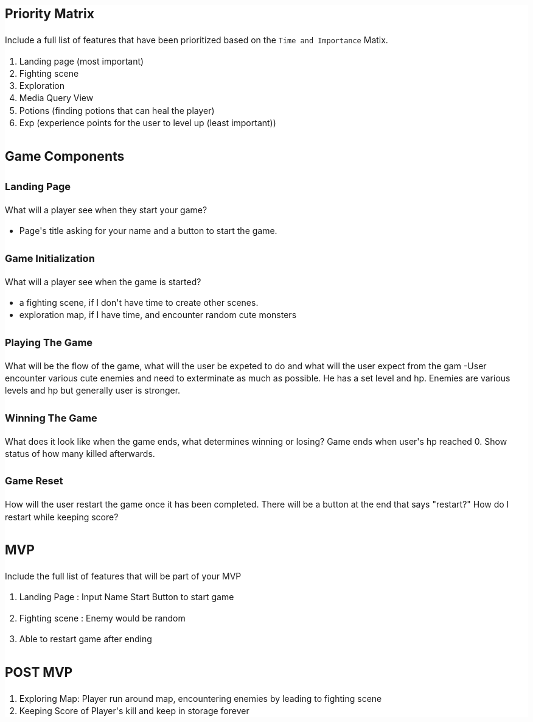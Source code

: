 ## Priority Matrix

Include a full list of features that have been prioritized based on the `Time and Importance` Matix.  
1. Landing page (most important)
2. Fighting scene
3. Exploration
4. Media Query View
5. Potions (finding potions that can heal the player)
6. Exp (experience points for the user to level up (least important))

## Game Components

### Landing Page
What will a player see when they start your game?
- Page's title asking for your name and a button to start the game.

### Game Initialization
What will a player see when the game is started? 
- a fighting scene, if I don't have time to create other scenes.
- exploration map, if I have time, and encounter random cute monsters

### Playing The Game
What will be the flow of the game, what will the user be expeted to do and what will the user expect from the gam
-User encounter various cute enemies and need to exterminate as much as possible. He 
has a set level and hp. Enemies are various levels and hp but generally user is stronger.

### Winning The Game
What does it look like when the game ends, what determines winning or losing?
Game ends when user's hp reached 0. Show status of how many killed afterwards.

### Game Reset
How will the user restart the game once it has been completed.
There will be a button at the end that says "restart?" How do I restart while keeping
score?

## MVP 

Include the full list of features that will be part of your MVP
1. Landing Page :
    Input Name
    Start Button to start game

2. Fighting scene : 
    Enemy would be random
3. Able to restart game after ending

## POST MVP
1. Exploring Map:
    Player run around map, encountering enemies by leading to fighting scene
2. Keeping Score of Player's kill and keep in storage forever
